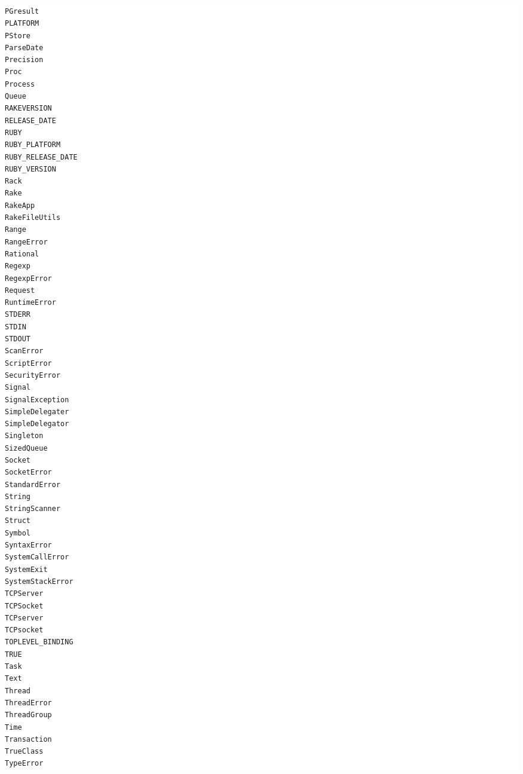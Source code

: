 ```
PGresult
PLATFORM
PStore
ParseDate
Precision
Proc
Process
Queue
RAKEVERSION
RELEASE_DATE
RUBY
RUBY_PLATFORM
RUBY_RELEASE_DATE
RUBY_VERSION
Rack
Rake
RakeApp
RakeFileUtils
Range
RangeError
Rational
Regexp
RegexpError
Request
RuntimeError
STDERR
STDIN
STDOUT
ScanError
ScriptError
SecurityError
Signal
SignalException
SimpleDelegater
SimpleDelegator
Singleton
SizedQueue
Socket
SocketError
StandardError
String
StringScanner
Struct
Symbol
SyntaxError
SystemCallError
SystemExit
SystemStackError
TCPServer
TCPSocket
TCPserver
TCPsocket
TOPLEVEL_BINDING
TRUE
Task
Text
Thread
ThreadError
ThreadGroup
Time
Transaction
TrueClass
TypeError
```